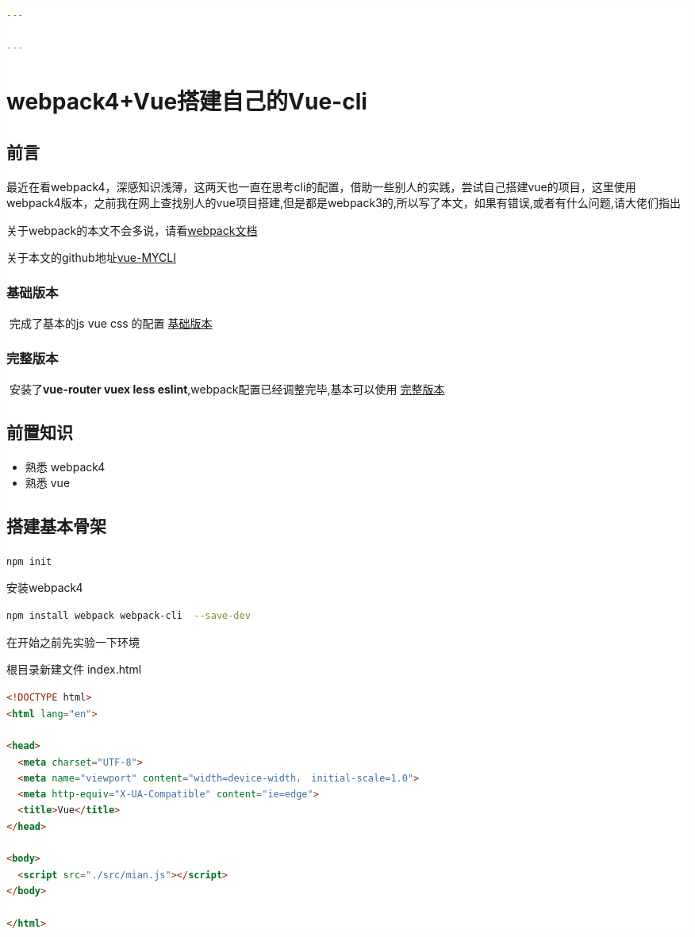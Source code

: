 ```yaml
---

---
```




# webpack4+Vue搭建自己的Vue-cli

## 前言

最近在看webpack4，深感知识浅薄，这两天也一直在思考cli的配置，借助一些别人的实践，尝试自己搭建vue的项目，这里使用webpack4版本，之前我在网上查找别人的vue项目搭建,但是都是webpack3的,所以写了本文，如果有错误,或者有什么问题,请大佬们指出

关于webpack的本文不会多说，请看[webpack文档](https://webpack.docschina.org/concepts/)

关于本文的github地址[vue-MYCLI](https://github.com/vkcyan/vue-MYCLI)

### 基础版本

​	完成了基本的js vue css 的配置 [基础版本](https://github.com/vkcyan/vue-MYCLI/tree/master)

### 完整版本

​	安装了**vue-router vuex less eslint**,webpack配置已经调整完毕,基本可以使用 [完整版本](https://github.com/vkcyan/vue-MYCLI/tree/comprehensive)

## 前置知识

-  熟悉 webpack4
-  熟悉 vue



## 搭建基本骨架

```bash
npm init
```

安装webpack4

````bash
npm install webpack webpack-cli  --save-dev
````

在开始之前先实验一下环境

根目录新建文件 index.html

````html
<!DOCTYPE html>
<html lang="en">

<head>
  <meta charset="UTF-8">
  <meta name="viewport" content="width=device-width， initial-scale=1.0">
  <meta http-equiv="X-UA-Compatible" content="ie=edge">
  <title>Vue</title>
</head>

<body>
  <script src="./src/mian.js"></script>
</body>

</html>
````
